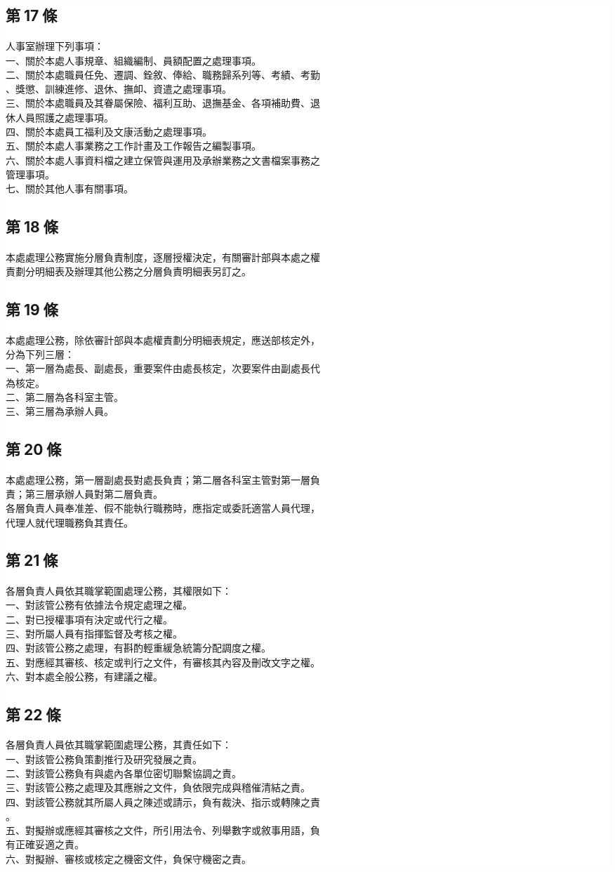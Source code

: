 第 17 條
--------
人事室辦理下列事項：  
一、關於本處人事規章、組織編制、員額配置之處理事項。  
二、關於本處職員任免、遷調、銓敘、俸給、職務歸系列等、考績、考勤  
    、獎懲、訓練進修、退休、撫卹、資遣之處理事項。  
三、關於本處職員及其眷屬保險、福利互助、退撫基金、各項補助費、退  
    休人員照護之處理事項。  
四、關於本處員工福利及文康活動之處理事項。  
五、關於本處人事業務之工作計畫及工作報告之編製事項。  
六、關於本處人事資料檔之建立保管與運用及承辦業務之文書檔案事務之  
    管理事項。  
七、關於其他人事有關事項。

第 18 條
--------
本處處理公務實施分層負責制度，逐層授權決定，有關審計部與本處之權  
責劃分明細表及辦理其他公務之分層負責明細表另訂之。

第 19 條
--------
本處處理公務，除依審計部與本處權責劃分明細表規定，應送部核定外，  
分為下列三層：  
一、第一層為處長、副處長，重要案件由處長核定，次要案件由副處長代  
    為核定。  
二、第二層為各科室主管。  
三、第三層為承辦人員。

第 20 條
--------
本處處理公務，第一層副處長對處長負責；第二層各科室主管對第一層負  
責；第三層承辦人員對第二層負責。  
各層負責人員奉准差、假不能執行職務時，應指定或委託適當人員代理，  
代理人就代理職務負其責任。

第 21 條
--------
各層負責人員依其職掌範圍處理公務，其權限如下：  
一、對該管公務有依據法令規定處理之權。  
二、對已授權事項有決定或代行之權。  
三、對所屬人員有指揮監督及考核之權。  
四、對該管公務之處理，有斟酌輕重緩急統籌分配調度之權。  
五、對應經其審核、核定或判行之文件，有審核其內容及刪改文字之權。  
六、對本處全般公務，有建議之權。

第 22 條
--------
各層負責人員依其職掌範圍處理公務，其責任如下：  
一、對該管公務負策劃推行及研究發展之責。  
二、對該管公務負有與處內各單位密切聯繫協調之責。  
三、對該管公務之處理及其應辦之文件，負依限完成與稽催清結之責。  
四、對該管公務就其所屬人員之陳述或請示，負有裁決、指示或轉陳之責  
    。  
五、對擬辦或應經其審核之文件，所引用法令、列舉數字或敘事用語，負  
    有正確妥適之責。  
六、對擬辦、審核或核定之機密文件，負保守機密之責。
